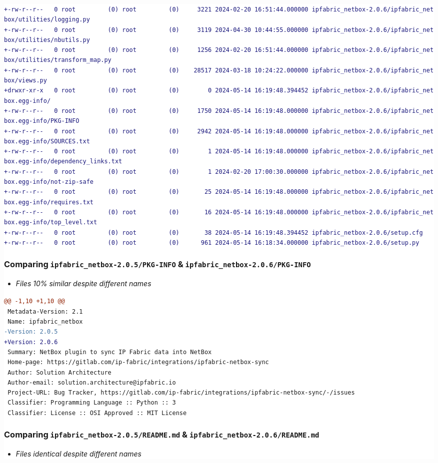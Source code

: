 ```diff
+-rw-r--r--   0 root         (0) root         (0)     3221 2024-02-20 16:51:44.000000 ipfabric_netbox-2.0.6/ipfabric_netbox/utilities/logging.py
+-rw-r--r--   0 root         (0) root         (0)     3119 2024-04-30 10:44:55.000000 ipfabric_netbox-2.0.6/ipfabric_netbox/utilities/nbutils.py
+-rw-r--r--   0 root         (0) root         (0)     1256 2024-02-20 16:51:44.000000 ipfabric_netbox-2.0.6/ipfabric_netbox/utilities/transform_map.py
+-rw-r--r--   0 root         (0) root         (0)    28517 2024-03-18 10:24:22.000000 ipfabric_netbox-2.0.6/ipfabric_netbox/views.py
+drwxr-xr-x   0 root         (0) root         (0)        0 2024-05-14 16:19:48.394452 ipfabric_netbox-2.0.6/ipfabric_netbox.egg-info/
+-rw-r--r--   0 root         (0) root         (0)     1750 2024-05-14 16:19:48.000000 ipfabric_netbox-2.0.6/ipfabric_netbox.egg-info/PKG-INFO
+-rw-r--r--   0 root         (0) root         (0)     2942 2024-05-14 16:19:48.000000 ipfabric_netbox-2.0.6/ipfabric_netbox.egg-info/SOURCES.txt
+-rw-r--r--   0 root         (0) root         (0)        1 2024-05-14 16:19:48.000000 ipfabric_netbox-2.0.6/ipfabric_netbox.egg-info/dependency_links.txt
+-rw-r--r--   0 root         (0) root         (0)        1 2024-02-20 17:00:30.000000 ipfabric_netbox-2.0.6/ipfabric_netbox.egg-info/not-zip-safe
+-rw-r--r--   0 root         (0) root         (0)       25 2024-05-14 16:19:48.000000 ipfabric_netbox-2.0.6/ipfabric_netbox.egg-info/requires.txt
+-rw-r--r--   0 root         (0) root         (0)       16 2024-05-14 16:19:48.000000 ipfabric_netbox-2.0.6/ipfabric_netbox.egg-info/top_level.txt
+-rw-r--r--   0 root         (0) root         (0)       38 2024-05-14 16:19:48.394452 ipfabric_netbox-2.0.6/setup.cfg
+-rw-r--r--   0 root         (0) root         (0)      961 2024-05-14 16:18:34.000000 ipfabric_netbox-2.0.6/setup.py
```

### Comparing `ipfabric_netbox-2.0.5/PKG-INFO` & `ipfabric_netbox-2.0.6/PKG-INFO`

 * *Files 10% similar despite different names*

```diff
@@ -1,10 +1,10 @@
 Metadata-Version: 2.1
 Name: ipfabric_netbox
-Version: 2.0.5
+Version: 2.0.6
 Summary: NetBox plugin to sync IP Fabric data into NetBox
 Home-page: https://gitlab.com/ip-fabric/integrations/ipfabric-netbox-sync
 Author: Solution Architecture
 Author-email: solution.architecture@ipfabric.io
 Project-URL: Bug Tracker, https://gitlab.com/ip-fabric/integrations/ipfabric-netbox-sync/-/issues
 Classifier: Programming Language :: Python :: 3
 Classifier: License :: OSI Approved :: MIT License
```

### Comparing `ipfabric_netbox-2.0.5/README.md` & `ipfabric_netbox-2.0.6/README.md`

 * *Files identical despite different names*
